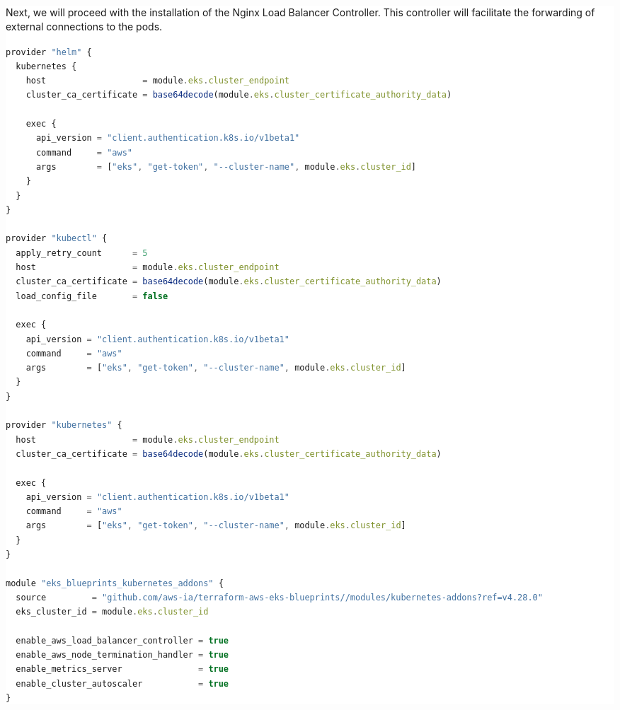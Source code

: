 Next, we will proceed with the installation of the Nginx Load Balancer Controller. This controller will facilitate the forwarding of external connections to the pods.

```jsx
provider "helm" {
  kubernetes {
    host                   = module.eks.cluster_endpoint
    cluster_ca_certificate = base64decode(module.eks.cluster_certificate_authority_data)

    exec {
      api_version = "client.authentication.k8s.io/v1beta1"
      command     = "aws"
      args        = ["eks", "get-token", "--cluster-name", module.eks.cluster_id]
    }
  }
}

provider "kubectl" {
  apply_retry_count      = 5
  host                   = module.eks.cluster_endpoint
  cluster_ca_certificate = base64decode(module.eks.cluster_certificate_authority_data)
  load_config_file       = false

  exec {
    api_version = "client.authentication.k8s.io/v1beta1"
    command     = "aws"
    args        = ["eks", "get-token", "--cluster-name", module.eks.cluster_id]
  }
}

provider "kubernetes" {
  host                   = module.eks.cluster_endpoint
  cluster_ca_certificate = base64decode(module.eks.cluster_certificate_authority_data)

  exec {
    api_version = "client.authentication.k8s.io/v1beta1"
    command     = "aws"
    args        = ["eks", "get-token", "--cluster-name", module.eks.cluster_id]
  }
}

module "eks_blueprints_kubernetes_addons" {
  source         = "github.com/aws-ia/terraform-aws-eks-blueprints//modules/kubernetes-addons?ref=v4.28.0"
  eks_cluster_id = module.eks.cluster_id

  enable_aws_load_balancer_controller = true
  enable_aws_node_termination_handler = true
  enable_metrics_server               = true
  enable_cluster_autoscaler           = true 
}

```
